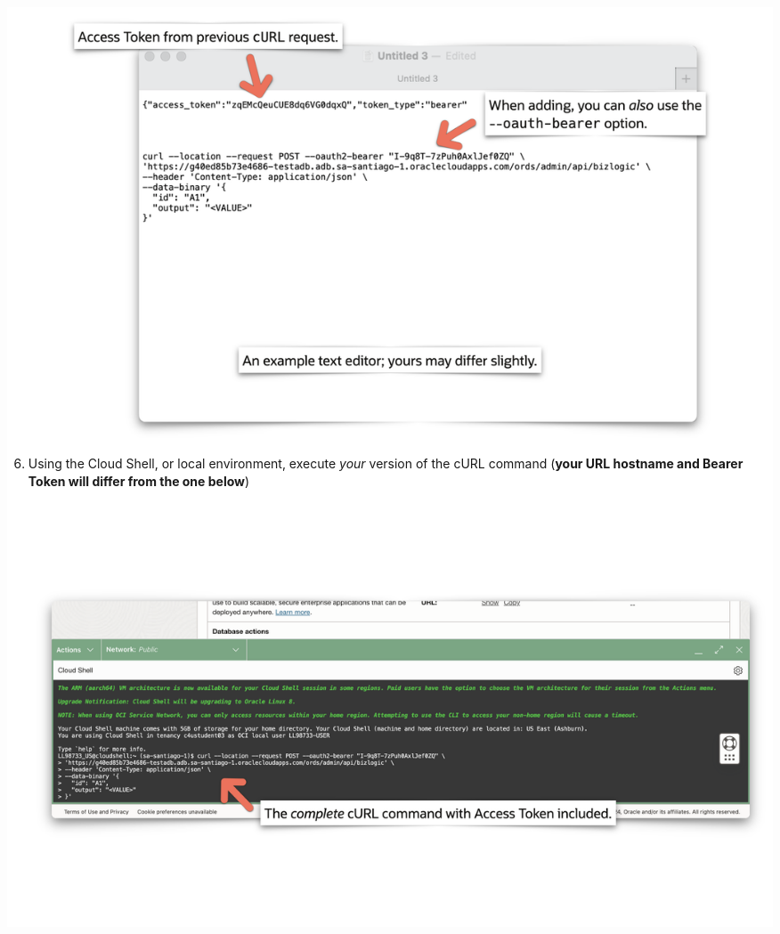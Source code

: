    ![creating-curl-command-with-access-token](images/creating-curl-command-with-access-token.png)

6. Using the Cloud Shell, or local environment, execute *your* version of the cURL command (**your URL hostname and Bearer Token will differ from the one below**)

   ![complete-curl-command-with-access-token-in-cloud-shell](images/the-complete-curl-command-with-access-token-in-cloud-shell.png)
